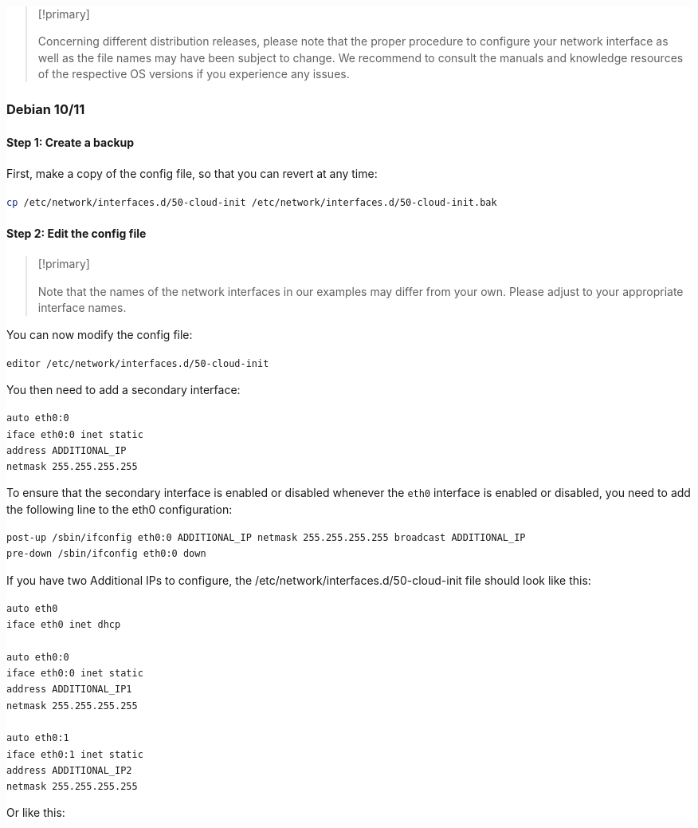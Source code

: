 > [!primary]
>
> Concerning different distribution releases, please note that the proper procedure to configure your network interface as well as the file names may have been subject to change. We recommend to consult the manuals and knowledge resources of the respective OS versions if you experience any issues.
> 

### Debian 10/11

#### Step 1: Create a backup

First, make a copy of the config file, so that you can revert at any time:

```sh
cp /etc/network/interfaces.d/50-cloud-init /etc/network/interfaces.d/50-cloud-init.bak
```

#### Step 2: Edit the config file

> [!primary]
> 
> Note that the names of the network interfaces in our examples may differ from your own. Please adjust to your appropriate interface names.
>

You can now modify the config file:

```sh
editor /etc/network/interfaces.d/50-cloud-init
```

You then need to add a secondary interface:

```bash
auto eth0:0
iface eth0:0 inet static
address ADDITIONAL_IP
netmask 255.255.255.255
```

To ensure that the secondary interface is enabled or disabled whenever the `eth0` interface is enabled or disabled, you need to add the following line to the eth0 configuration:

```bash
post-up /sbin/ifconfig eth0:0 ADDITIONAL_IP netmask 255.255.255.255 broadcast ADDITIONAL_IP
pre-down /sbin/ifconfig eth0:0 down
```

If you have two Additional IPs to configure, the /etc/network/interfaces.d/50-cloud-init file should look like this:

```bash
auto eth0
iface eth0 inet dhcp

auto eth0:0
iface eth0:0 inet static
address ADDITIONAL_IP1
netmask 255.255.255.255

auto eth0:1
iface eth0:1 inet static
address ADDITIONAL_IP2
netmask 255.255.255.255
```
Or like this:

